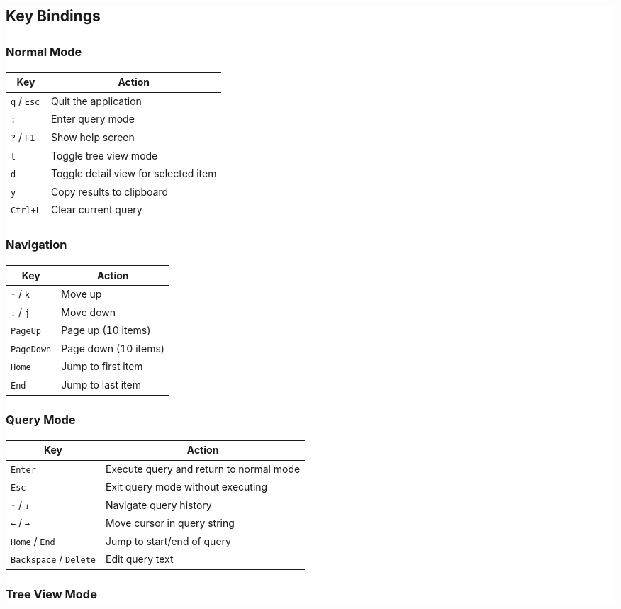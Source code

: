 ## Key Bindings

### Normal Mode

| Key         | Action                               |
| ----------- | ------------------------------------ |
| `q` / `Esc` | Quit the application                 |
| `:`         | Enter query mode                     |
| `?` / `F1`  | Show help screen                     |
| `t`         | Toggle tree view mode                |
| `d`         | Toggle detail view for selected item |
| `y`         | Copy results to clipboard            |
| `Ctrl+L`    | Clear current query                  |

### Navigation

| Key        | Action               |
| ---------- | -------------------- |
| `↑` / `k`  | Move up              |
| `↓` / `j`  | Move down            |
| `PageUp`   | Page up (10 items)   |
| `PageDown` | Page down (10 items) |
| `Home`     | Jump to first item   |
| `End`      | Jump to last item    |

### Query Mode

| Key                    | Action                                  |
| ---------------------- | --------------------------------------- |
| `Enter`                | Execute query and return to normal mode |
| `Esc`                  | Exit query mode without executing       |
| `↑` / `↓`              | Navigate query history                  |
| `←` / `→`              | Move cursor in query string             |
| `Home` / `End`         | Jump to start/end of query              |
| `Backspace` / `Delete` | Edit query text                         |

### Tree View Mode
